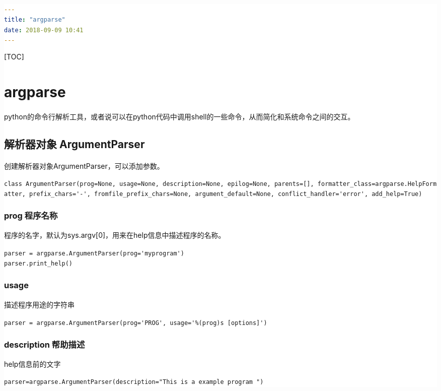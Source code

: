 ```yaml
---
title: "argparse"
date: 2018-09-09 10:41
---
```



[TOC]


# argparse

python的命令行解析工具，或者说可以在python代码中调用shell的一些命令，从而简化和系统命令之间的交互。

## 



## 解析器对象 ArgumentParser

创建解析器对象ArgumentParser，可以添加参数。

```
class ArgumentParser(prog=None, usage=None, description=None, epilog=None, parents=[], formatter_class=argparse.HelpFormatter, prefix_chars='-', fromfile_prefix_chars=None, argument_default=None, conflict_handler='error', add_help=True)
```



### prog 程序名称

程序的名字，默认为sys.argv[0]，用来在help信息中描述程序的名称。

```
parser = argparse.ArgumentParser(prog='myprogram')
parser.print_help()
```



### usage 

描述程序用途的字符串

```
parser = argparse.ArgumentParser(prog='PROG', usage='%(prog)s [options]')
```



### description 帮助描述

help信息前的文字

```
parser=argparse.ArgumentParser(description="This is a example program ")
```

